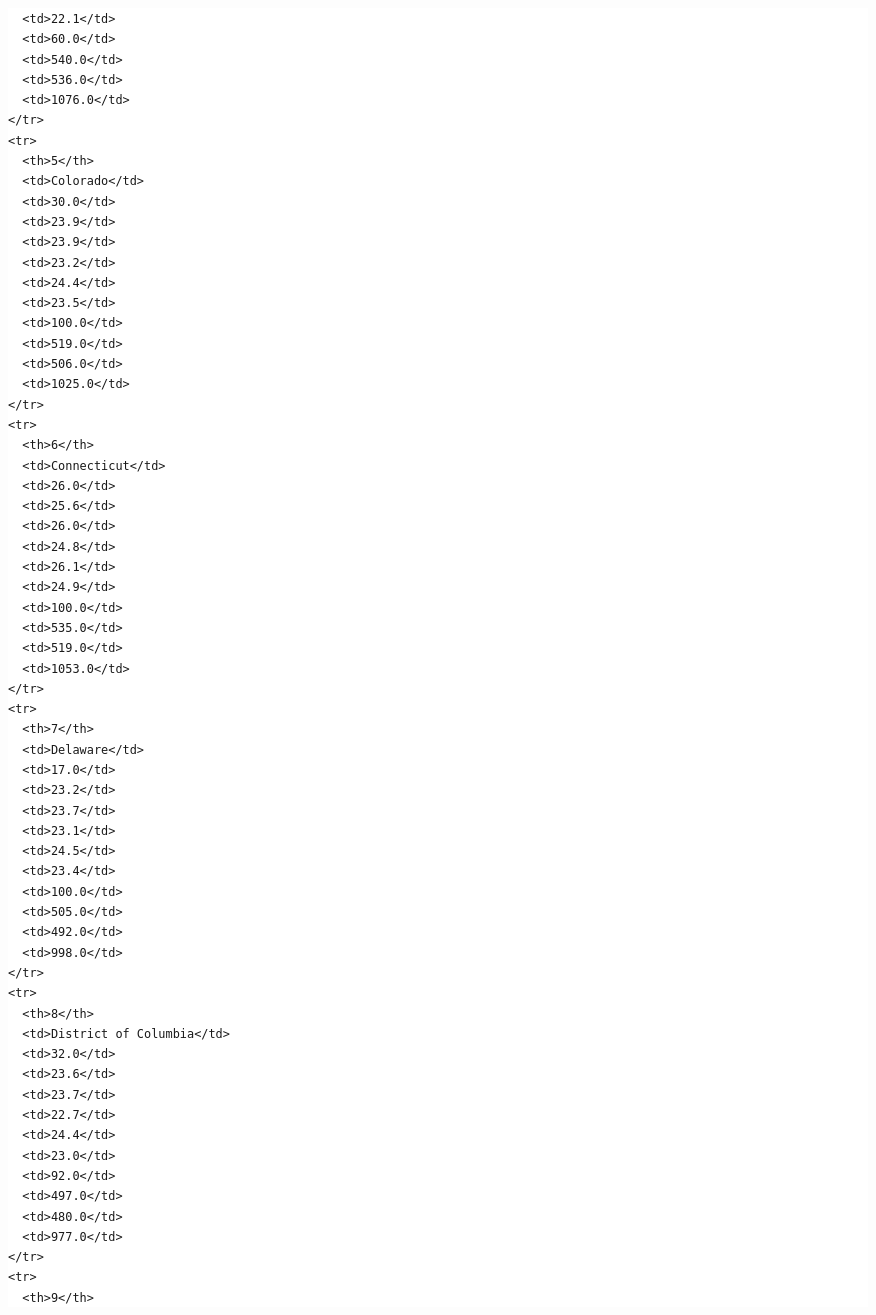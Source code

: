       <td>22.1</td>
      <td>60.0</td>
      <td>540.0</td>
      <td>536.0</td>
      <td>1076.0</td>
    </tr>
    <tr>
      <th>5</th>
      <td>Colorado</td>
      <td>30.0</td>
      <td>23.9</td>
      <td>23.9</td>
      <td>23.2</td>
      <td>24.4</td>
      <td>23.5</td>
      <td>100.0</td>
      <td>519.0</td>
      <td>506.0</td>
      <td>1025.0</td>
    </tr>
    <tr>
      <th>6</th>
      <td>Connecticut</td>
      <td>26.0</td>
      <td>25.6</td>
      <td>26.0</td>
      <td>24.8</td>
      <td>26.1</td>
      <td>24.9</td>
      <td>100.0</td>
      <td>535.0</td>
      <td>519.0</td>
      <td>1053.0</td>
    </tr>
    <tr>
      <th>7</th>
      <td>Delaware</td>
      <td>17.0</td>
      <td>23.2</td>
      <td>23.7</td>
      <td>23.1</td>
      <td>24.5</td>
      <td>23.4</td>
      <td>100.0</td>
      <td>505.0</td>
      <td>492.0</td>
      <td>998.0</td>
    </tr>
    <tr>
      <th>8</th>
      <td>District of Columbia</td>
      <td>32.0</td>
      <td>23.6</td>
      <td>23.7</td>
      <td>22.7</td>
      <td>24.4</td>
      <td>23.0</td>
      <td>92.0</td>
      <td>497.0</td>
      <td>480.0</td>
      <td>977.0</td>
    </tr>
    <tr>
      <th>9</th>